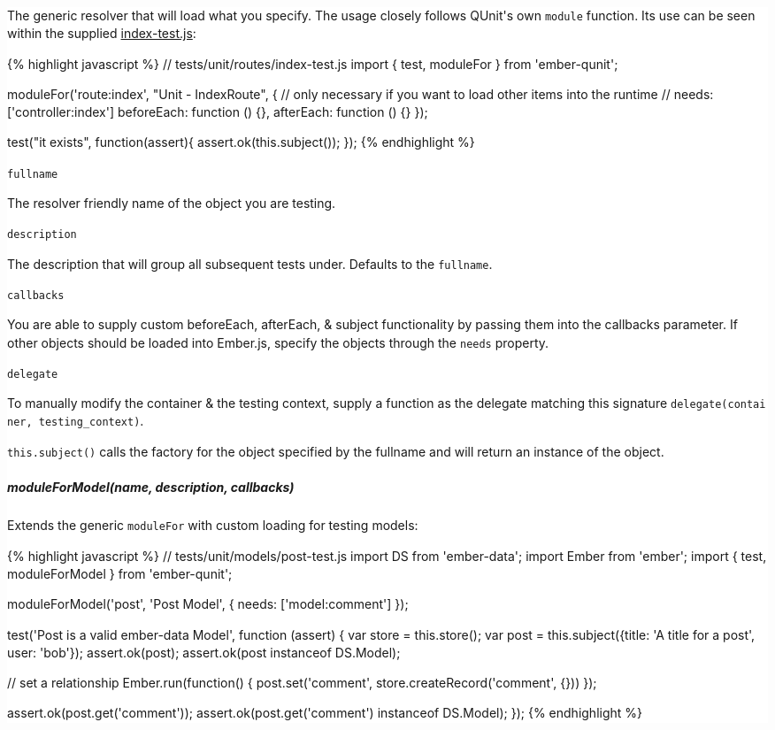 The generic resolver that will load what you specify. The usage closely follows
QUnit's own `module` function. Its use can be seen within the supplied
[index-test.js](https://github.com/stefanpenner/ember-app-kit/blob/master/tests/unit/routes/index-test.js):

{% highlight javascript %}
// tests/unit/routes/index-test.js
import { test, moduleFor } from 'ember-qunit';

moduleFor('route:index', "Unit - IndexRoute", {
  // only necessary if you want to load other items into the runtime
  // needs: ['controller:index']
  beforeEach: function () {},
  afterEach: function () {}
});

test("it exists", function(assert){
  assert.ok(this.subject());
});
{% endhighlight %}

`fullname`

The resolver friendly name of the object you are testing.

`description`

The description that will group all subsequent tests under. Defaults to the `fullname`.

`callbacks`

You are able to supply custom beforeEach, afterEach, & subject functionality by
passing them into the callbacks parameter. If other objects should be loaded
into Ember.js, specify the objects through the `needs` property.

`delegate`

To manually modify the container & the testing context, supply a function as the delegate
matching this signature `delegate(container, testing_context)`.

`this.subject()` calls the factory for the object specified by the fullname and
will return an instance of the object.

##### moduleForModel(name, description, callbacks)

Extends the generic `moduleFor` with custom loading for testing models:

{% highlight javascript %}
// tests/unit/models/post-test.js
import DS from 'ember-data';
import Ember from 'ember';
import { test, moduleForModel } from 'ember-qunit';

moduleForModel('post', 'Post Model', {
  needs: ['model:comment']
});

test('Post is a valid ember-data Model', function (assert) {
  var store = this.store();
  var post = this.subject({title: 'A title for a post', user: 'bob'});
  assert.ok(post);
  assert.ok(post instanceof DS.Model);

  // set a relationship
  Ember.run(function() {
    post.set('comment', store.createRecord('comment', {}))
  });

  assert.ok(post.get('comment'));
  assert.ok(post.get('comment') instanceof DS.Model);
});
{% endhighlight %}
